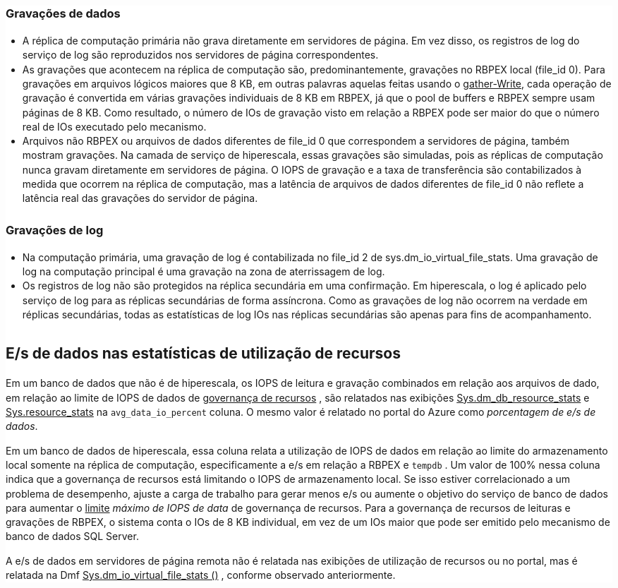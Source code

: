 ### <a name="data-writes"></a>Gravações de dados

- A réplica de computação primária não grava diretamente em servidores de página. Em vez disso, os registros de log do serviço de log são reproduzidos nos servidores de página correspondentes.
- As gravações que acontecem na réplica de computação são, predominantemente, gravações no RBPEX local (file_id 0). Para gravações em arquivos lógicos maiores que 8 KB, em outras palavras aquelas feitas usando o [gather-Write](/sql/relational-databases/writing-pages/), cada operação de gravação é convertida em várias gravações individuais de 8 KB em RBPEX, já que o pool de buffers e RBPEX sempre usam páginas de 8 KB. Como resultado, o número de IOs de gravação visto em relação a RBPEX pode ser maior do que o número real de IOs executado pelo mecanismo.
- Arquivos não RBPEX ou arquivos de dados diferentes de file_id 0 que correspondem a servidores de página, também mostram gravações. Na camada de serviço de hiperescala, essas gravações são simuladas, pois as réplicas de computação nunca gravam diretamente em servidores de página. O IOPS de gravação e a taxa de transferência são contabilizados à medida que ocorrem na réplica de computação, mas a latência de arquivos de dados diferentes de file_id 0 não reflete a latência real das gravações do servidor de página.

### <a name="log-writes"></a>Gravações de log

- Na computação primária, uma gravação de log é contabilizada no file_id 2 de sys.dm_io_virtual_file_stats. Uma gravação de log na computação principal é uma gravação na zona de aterrissagem de log.
- Os registros de log não são protegidos na réplica secundária em uma confirmação. Em hiperescala, o log é aplicado pelo serviço de log para as réplicas secundárias de forma assíncrona. Como as gravações de log não ocorrem na verdade em réplicas secundárias, todas as estatísticas de log IOs nas réplicas secundárias são apenas para fins de acompanhamento.

## <a name="data-io-in-resource-utilization-statistics"></a>E/s de dados nas estatísticas de utilização de recursos

Em um banco de dados que não é de hiperescala, os IOPS de leitura e gravação combinados em relação aos arquivos de dado, em relação ao limite de IOPS de dados de [governança de recursos](./resource-limits-logical-server.md#resource-governance) , são relatados nas exibições [Sys.dm_db_resource_stats](/sql/relational-databases/system-dynamic-management-views/sys-dm-db-resource-stats-azure-sql-database) e [Sys.resource_stats](/sql/relational-databases/system-catalog-views/sys-resource-stats-azure-sql-database) na `avg_data_io_percent` coluna. O mesmo valor é relatado no portal do Azure como _porcentagem de e/s de dados_.

Em um banco de dados de hiperescala, essa coluna relata a utilização de IOPS de dados em relação ao limite do armazenamento local somente na réplica de computação, especificamente a e/s em relação a RBPEX e `tempdb` . Um valor de 100% nessa coluna indica que a governança de recursos está limitando o IOPS de armazenamento local. Se isso estiver correlacionado a um problema de desempenho, ajuste a carga de trabalho para gerar menos e/s ou aumente o objetivo do serviço de banco de dados para aumentar o [limite](resource-limits-vcore-single-databases.md) _máximo de IOPS de data_ de governança de recursos. Para a governança de recursos de leituras e gravações de RBPEX, o sistema conta o IOs de 8 KB individual, em vez de um IOs maior que pode ser emitido pelo mecanismo de banco de dados SQL Server.

A e/s de dados em servidores de página remota não é relatada nas exibições de utilização de recursos ou no portal, mas é relatada na Dmf [Sys.dm_io_virtual_file_stats ()](/sql/relational-databases/system-dynamic-management-views/sys-dm-io-virtual-file-stats-transact-sql/) , conforme observado anteriormente.
